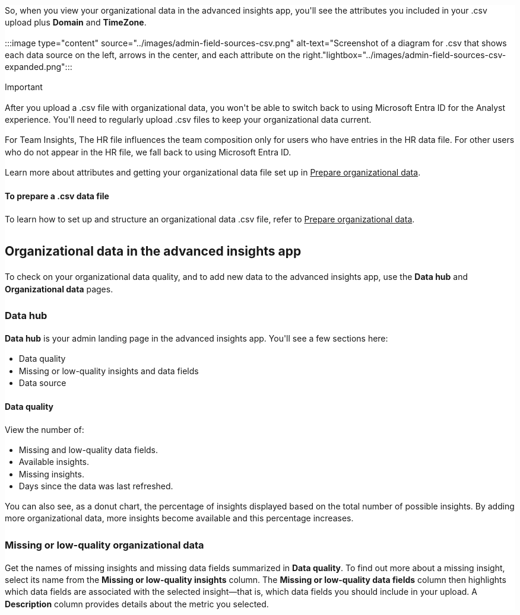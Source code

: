 So, when you view your organizational data in the advanced insights app, you'll see the attributes you included in your .csv upload plus **Domain** and **TimeZone**.

:::image type="content" source="../images/admin-field-sources-csv.png" alt-text="Screenshot of a diagram for .csv that shows each data source on the left, arrows in the center, and each attribute on the right."lightbox="../images/admin-field-sources-csv-expanded.png":::

>[!Important]
> After you upload a .csv file with organizational data, you won't be able to switch back to using Microsoft Entra ID for the Analyst experience. You'll need to regularly upload .csv files to keep your organizational data current. 
> 
> For Team Insights, The HR file influences the team composition only for users who have entries in the HR data file. For other users who do not appear in the HR file, we fall back to using Microsoft Entra ID. 
>
> Learn more about attributes and getting your organizational data file set up in [Prepare organizational data](prepare-org-data.md).

#### To prepare a .csv data file

To learn how to set up and structure an organizational data .csv file, refer to [Prepare organizational data](prepare-org-data.md).

## Organizational data in the advanced insights app

To check on your organizational data quality, and to add new data to the advanced insights app, use the **Data hub** and **Organizational data** pages.

### Data hub

**Data hub** is your admin landing page in the advanced insights app. You'll see a few sections here: 

* Data quality
* Missing or low-quality insights and data fields
* Data source

#### Data quality

View the number of:

* Missing and low-quality data fields.
* Available insights.
* Missing insights.
* Days since the data was last refreshed.

You can also see, as a donut chart, the percentage of insights displayed based on the total number of possible insights. By adding more organizational data, more insights become available and this percentage increases.

### Missing or low-quality organizational data

Get the names of missing insights and missing data fields summarized in **Data quality**. To find out more about a missing insight, select its name from the **Missing or low-quality insights** column. The **Missing or low-quality data fields** column then highlights which data fields are associated with the selected insight—that is, which data fields you should include in your upload. A **Description** column provides details about the metric you selected. 
 